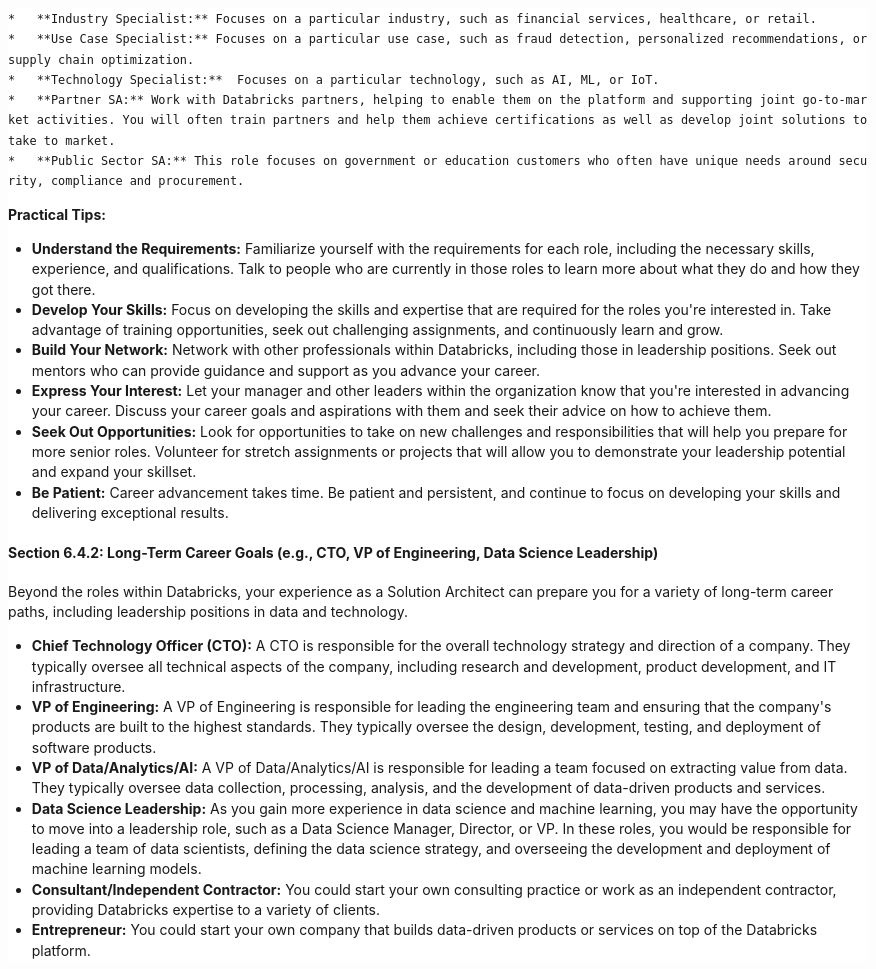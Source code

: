     *   **Industry Specialist:** Focuses on a particular industry, such as financial services, healthcare, or retail.
    *   **Use Case Specialist:** Focuses on a particular use case, such as fraud detection, personalized recommendations, or supply chain optimization.
    *   **Technology Specialist:**  Focuses on a particular technology, such as AI, ML, or IoT.
    *   **Partner SA:** Work with Databricks partners, helping to enable them on the platform and supporting joint go-to-market activities. You will often train partners and help them achieve certifications as well as develop joint solutions to take to market.
    *   **Public Sector SA:** This role focuses on government or education customers who often have unique needs around security, compliance and procurement.

**Practical Tips:**

*   **Understand the Requirements:**  Familiarize yourself with the requirements for each role, including the necessary skills, experience, and qualifications. Talk to people who are currently in those roles to learn more about what they do and how they got there.
*   **Develop Your Skills:**  Focus on developing the skills and expertise that are required for the roles you're interested in. Take advantage of training opportunities, seek out challenging assignments, and continuously learn and grow.
*   **Build Your Network:** Network with other professionals within Databricks, including those in leadership positions. Seek out mentors who can provide guidance and support as you advance your career.
*   **Express Your Interest:**  Let your manager and other leaders within the organization know that you're interested in advancing your career. Discuss your career goals and aspirations with them and seek their advice on how to achieve them.
*   **Seek Out Opportunities:**  Look for opportunities to take on new challenges and responsibilities that will help you prepare for more senior roles. Volunteer for stretch assignments or projects that will allow you to demonstrate your leadership potential and expand your skillset.
*   **Be Patient:** Career advancement takes time. Be patient and persistent, and continue to focus on developing your skills and delivering exceptional results.

#### **Section 6.4.2: Long-Term Career Goals (e.g., CTO, VP of Engineering, Data Science Leadership)**

Beyond the roles within Databricks, your experience as a Solution Architect can prepare you for a variety of long-term career paths, including leadership positions in data and technology.

*   **Chief Technology Officer (CTO):**  A CTO is responsible for the overall technology strategy and direction of a company. They typically oversee all technical aspects of the company, including research and development, product development, and IT infrastructure.
*   **VP of Engineering:**  A VP of Engineering is responsible for leading the engineering team and ensuring that the company's products are built to the highest standards. They typically oversee the design, development, testing, and deployment of software products.
*   **VP of Data/Analytics/AI:** A VP of Data/Analytics/AI is responsible for leading a team focused on extracting value from data. They typically oversee data collection, processing, analysis, and the development of data-driven products and services.
*   **Data Science Leadership:**  As you gain more experience in data science and machine learning, you may have the opportunity to move into a leadership role, such as a Data Science Manager, Director, or VP. In these roles, you would be responsible for leading a team of data scientists, defining the data science strategy, and overseeing the development and deployment of machine learning models.
*   **Consultant/Independent Contractor:**  You could start your own consulting practice or work as an independent contractor, providing Databricks expertise to a variety of clients.
*   **Entrepreneur:**  You could start your own company that builds data-driven products or services on top of the Databricks platform.
